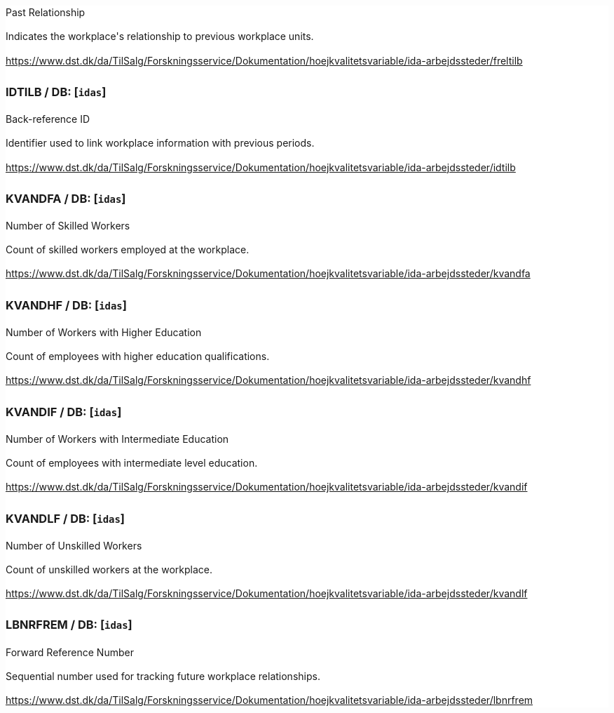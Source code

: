 Past Relationship

Indicates the workplace's relationship to previous workplace units.

https://www.dst.dk/da/TilSalg/Forskningsservice/Dokumentation/hoejkvalitetsvariable/ida-arbejdssteder/freltilb

### IDTILB / DB: [`idas`]

Back-reference ID

Identifier used to link workplace information with previous periods.

https://www.dst.dk/da/TilSalg/Forskningsservice/Dokumentation/hoejkvalitetsvariable/ida-arbejdssteder/idtilb

### KVANDFA / DB: [`idas`]

Number of Skilled Workers

Count of skilled workers employed at the workplace.

https://www.dst.dk/da/TilSalg/Forskningsservice/Dokumentation/hoejkvalitetsvariable/ida-arbejdssteder/kvandfa

### KVANDHF / DB: [`idas`]

Number of Workers with Higher Education

Count of employees with higher education qualifications.

https://www.dst.dk/da/TilSalg/Forskningsservice/Dokumentation/hoejkvalitetsvariable/ida-arbejdssteder/kvandhf

### KVANDIF / DB: [`idas`]

Number of Workers with Intermediate Education

Count of employees with intermediate level education.

https://www.dst.dk/da/TilSalg/Forskningsservice/Dokumentation/hoejkvalitetsvariable/ida-arbejdssteder/kvandif

### KVANDLF / DB: [`idas`]

Number of Unskilled Workers

Count of unskilled workers at the workplace.

https://www.dst.dk/da/TilSalg/Forskningsservice/Dokumentation/hoejkvalitetsvariable/ida-arbejdssteder/kvandlf

### LBNRFREM / DB: [`idas`]

Forward Reference Number

Sequential number used for tracking future workplace relationships.

https://www.dst.dk/da/TilSalg/Forskningsservice/Dokumentation/hoejkvalitetsvariable/ida-arbejdssteder/lbnrfrem
